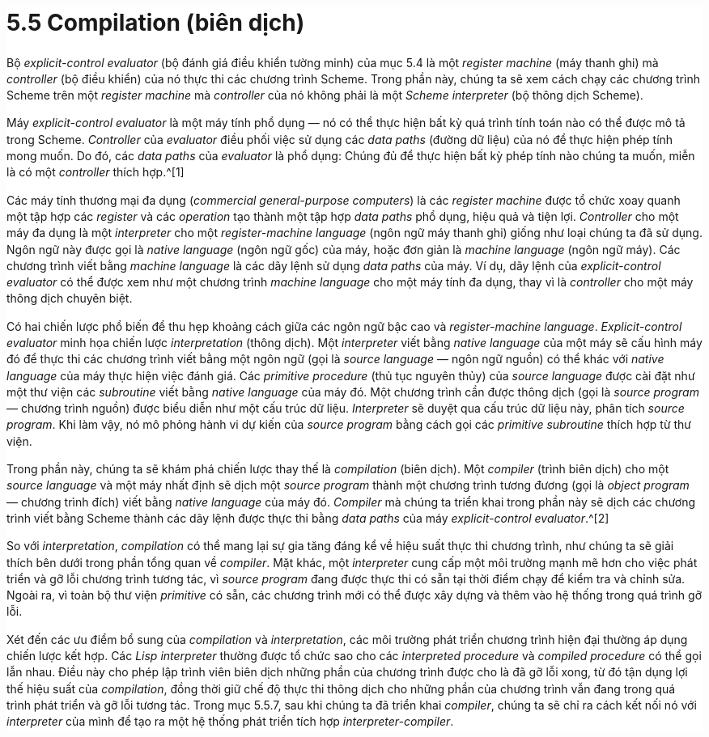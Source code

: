 # 5.5 Compilation (biên dịch)

Bộ *explicit-control evaluator* (bộ đánh giá điều khiển tường minh) của mục 5.4 là một *register machine* (máy thanh ghi) mà *controller* (bộ điều khiển) của nó thực thi các chương trình Scheme. Trong phần này, chúng ta sẽ xem cách chạy các chương trình Scheme trên một *register machine* mà *controller* của nó không phải là một *Scheme interpreter* (bộ thông dịch Scheme).

Máy *explicit-control evaluator* là một máy tính phổ dụng — nó có thể thực hiện bất kỳ quá trình tính toán nào có thể được mô tả trong Scheme. *Controller* của *evaluator* điều phối việc sử dụng các *data paths* (đường dữ liệu) của nó để thực hiện phép tính mong muốn. Do đó, các *data paths* của *evaluator* là phổ dụng: Chúng đủ để thực hiện bất kỳ phép tính nào chúng ta muốn, miễn là có một *controller* thích hợp.^[1]  

Các máy tính thương mại đa dụng (*commercial general-purpose computers*) là các *register machine* được tổ chức xoay quanh một tập hợp các *register* và các *operation* tạo thành một tập hợp *data paths* phổ dụng, hiệu quả và tiện lợi. *Controller* cho một máy đa dụng là một *interpreter* cho một *register-machine language* (ngôn ngữ máy thanh ghi) giống như loại chúng ta đã sử dụng. Ngôn ngữ này được gọi là *native language* (ngôn ngữ gốc) của máy, hoặc đơn giản là *machine language* (ngôn ngữ máy). Các chương trình viết bằng *machine language* là các dãy lệnh sử dụng *data paths* của máy. Ví dụ, dãy lệnh của *explicit-control evaluator* có thể được xem như một chương trình *machine language* cho một máy tính đa dụng, thay vì là *controller* cho một máy thông dịch chuyên biệt.

Có hai chiến lược phổ biến để thu hẹp khoảng cách giữa các ngôn ngữ bậc cao và *register-machine language*. *Explicit-control evaluator* minh họa chiến lược *interpretation* (thông dịch). Một *interpreter* viết bằng *native language* của một máy sẽ cấu hình máy đó để thực thi các chương trình viết bằng một ngôn ngữ (gọi là *source language* — ngôn ngữ nguồn) có thể khác với *native language* của máy thực hiện việc đánh giá. Các *primitive procedure* (thủ tục nguyên thủy) của *source language* được cài đặt như một thư viện các *subroutine* viết bằng *native language* của máy đó. Một chương trình cần được thông dịch (gọi là *source program* — chương trình nguồn) được biểu diễn như một cấu trúc dữ liệu. *Interpreter* sẽ duyệt qua cấu trúc dữ liệu này, phân tích *source program*. Khi làm vậy, nó mô phỏng hành vi dự kiến của *source program* bằng cách gọi các *primitive subroutine* thích hợp từ thư viện.

Trong phần này, chúng ta sẽ khám phá chiến lược thay thế là *compilation* (biên dịch). Một *compiler* (trình biên dịch) cho một *source language* và một máy nhất định sẽ dịch một *source program* thành một chương trình tương đương (gọi là *object program* — chương trình đích) viết bằng *native language* của máy đó. *Compiler* mà chúng ta triển khai trong phần này sẽ dịch các chương trình viết bằng Scheme thành các dãy lệnh được thực thi bằng *data paths* của máy *explicit-control evaluator*.^[2]  

So với *interpretation*, *compilation* có thể mang lại sự gia tăng đáng kể về hiệu suất thực thi chương trình, như chúng ta sẽ giải thích bên dưới trong phần tổng quan về *compiler*. Mặt khác, một *interpreter* cung cấp một môi trường mạnh mẽ hơn cho việc phát triển và gỡ lỗi chương trình tương tác, vì *source program* đang được thực thi có sẵn tại thời điểm chạy để kiểm tra và chỉnh sửa. Ngoài ra, vì toàn bộ thư viện *primitive* có sẵn, các chương trình mới có thể được xây dựng và thêm vào hệ thống trong quá trình gỡ lỗi.

Xét đến các ưu điểm bổ sung của *compilation* và *interpretation*, các môi trường phát triển chương trình hiện đại thường áp dụng chiến lược kết hợp. Các *Lisp interpreter* thường được tổ chức sao cho các *interpreted procedure* và *compiled procedure* có thể gọi lẫn nhau. Điều này cho phép lập trình viên biên dịch những phần của chương trình được cho là đã gỡ lỗi xong, từ đó tận dụng lợi thế hiệu suất của *compilation*, đồng thời giữ chế độ thực thi thông dịch cho những phần của chương trình vẫn đang trong quá trình phát triển và gỡ lỗi tương tác. Trong mục 5.5.7, sau khi chúng ta đã triển khai *compiler*, chúng ta sẽ chỉ ra cách kết nối nó với *interpreter* của mình để tạo ra một hệ thống phát triển tích hợp *interpreter-compiler*.
